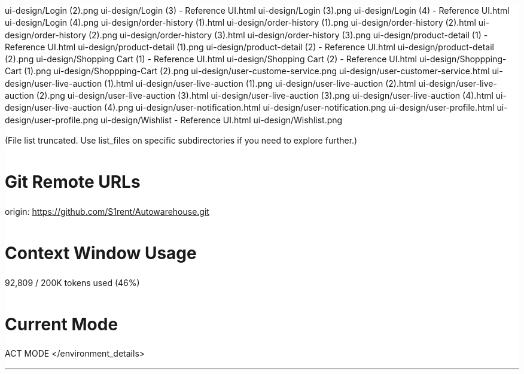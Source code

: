 ui-design/Login (2).png
ui-design/Login (3) - Reference UI.html
ui-design/Login (3).png
ui-design/Login (4) - Reference UI.html
ui-design/Login (4).png
ui-design/order-history (1).html
ui-design/order-history (1).png
ui-design/order-history (2).html
ui-design/order-history (2).png
ui-design/order-history (3).html
ui-design/order-history (3).png
ui-design/product-detail (1) - Reference UI.html
ui-design/product-detail (1).png
ui-design/product-detail (2) - Reference UI.html
ui-design/product-detail (2).png
ui-design/Shopping Cart (1) - Reference UI.html
ui-design/Shopping Cart (2) - Reference UI.html
ui-design/Shoppping-Cart (1).png
ui-design/Shoppping-Cart (2).png
ui-design/user-custome-service.png
ui-design/user-customer-service.html
ui-design/user-live-auction (1).html
ui-design/user-live-auction (1).png
ui-design/user-live-auction (2).html
ui-design/user-live-auction (2).png
ui-design/user-live-auction (3).html
ui-design/user-live-auction (3).png
ui-design/user-live-auction (4).html
ui-design/user-live-auction (4).png
ui-design/user-notification.html
ui-design/user-notification.png
ui-design/user-profile.html
ui-design/user-profile.png
ui-design/Wishlist - Reference UI.html
ui-design/Wishlist.png

(File list truncated. Use list_files on specific subdirectories if you need to explore further.)

# Git Remote URLs
origin: https://github.com/S1rent/Autowarehouse.git

# Context Window Usage
92,809 / 200K tokens used (46%)

# Current Mode
ACT MODE
</environment_details>

---
